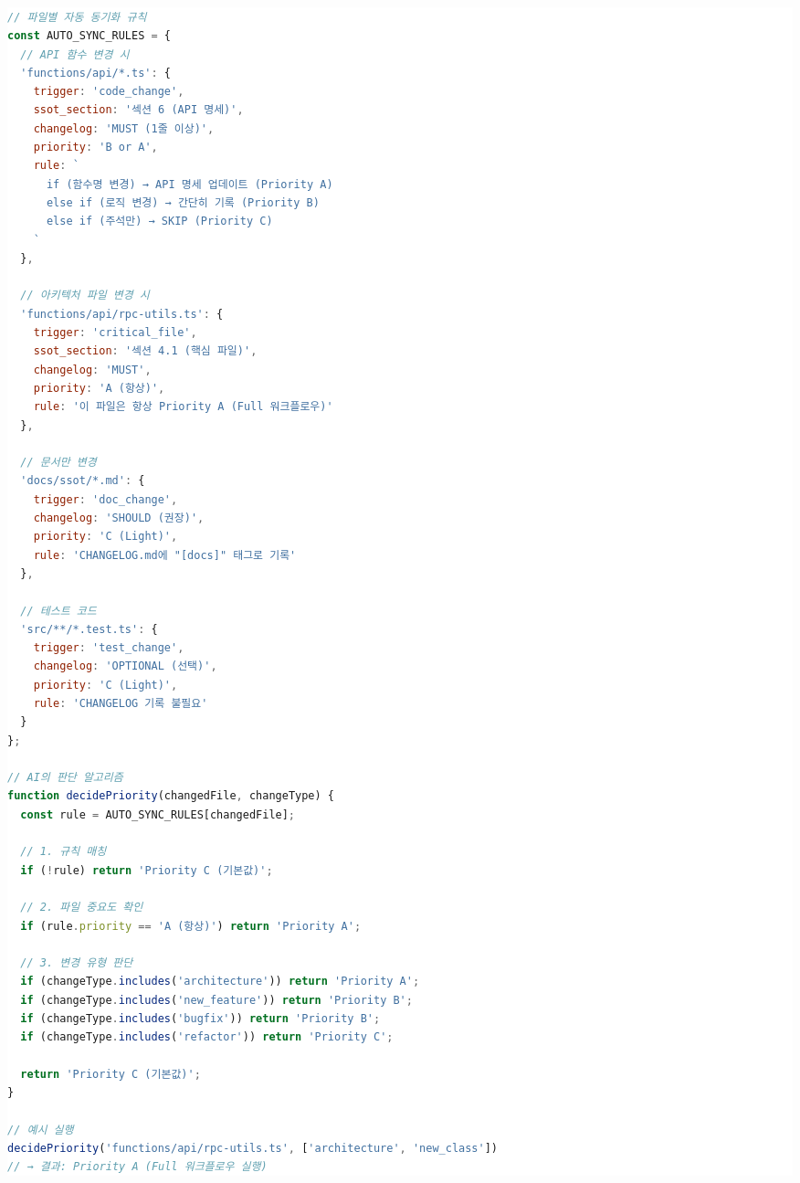 ```javascript
// 파일별 자동 동기화 규칙
const AUTO_SYNC_RULES = {
  // API 함수 변경 시
  'functions/api/*.ts': {
    trigger: 'code_change',
    ssot_section: '섹션 6 (API 명세)',
    changelog: 'MUST (1줄 이상)',
    priority: 'B or A',
    rule: `
      if (함수명 변경) → API 명세 업데이트 (Priority A)
      else if (로직 변경) → 간단히 기록 (Priority B)
      else if (주석만) → SKIP (Priority C)
    `
  },
  
  // 아키텍처 파일 변경 시
  'functions/api/rpc-utils.ts': {
    trigger: 'critical_file',
    ssot_section: '섹션 4.1 (핵심 파일)',
    changelog: 'MUST',
    priority: 'A (항상)',
    rule: '이 파일은 항상 Priority A (Full 워크플로우)'
  },
  
  // 문서만 변경
  'docs/ssot/*.md': {
    trigger: 'doc_change',
    changelog: 'SHOULD (권장)',
    priority: 'C (Light)',
    rule: 'CHANGELOG.md에 "[docs]" 태그로 기록'
  },
  
  // 테스트 코드
  'src/**/*.test.ts': {
    trigger: 'test_change',
    changelog: 'OPTIONAL (선택)',
    priority: 'C (Light)',
    rule: 'CHANGELOG 기록 불필요'
  }
};

// AI의 판단 알고리즘
function decidePriority(changedFile, changeType) {
  const rule = AUTO_SYNC_RULES[changedFile];
  
  // 1. 규칙 매칭
  if (!rule) return 'Priority C (기본값)';
  
  // 2. 파일 중요도 확인
  if (rule.priority == 'A (항상)') return 'Priority A';
  
  // 3. 변경 유형 판단
  if (changeType.includes('architecture')) return 'Priority A';
  if (changeType.includes('new_feature')) return 'Priority B';
  if (changeType.includes('bugfix')) return 'Priority B';
  if (changeType.includes('refactor')) return 'Priority C';
  
  return 'Priority C (기본값)';
}

// 예시 실행
decidePriority('functions/api/rpc-utils.ts', ['architecture', 'new_class'])
// → 결과: Priority A (Full 워크플로우 실행)
```